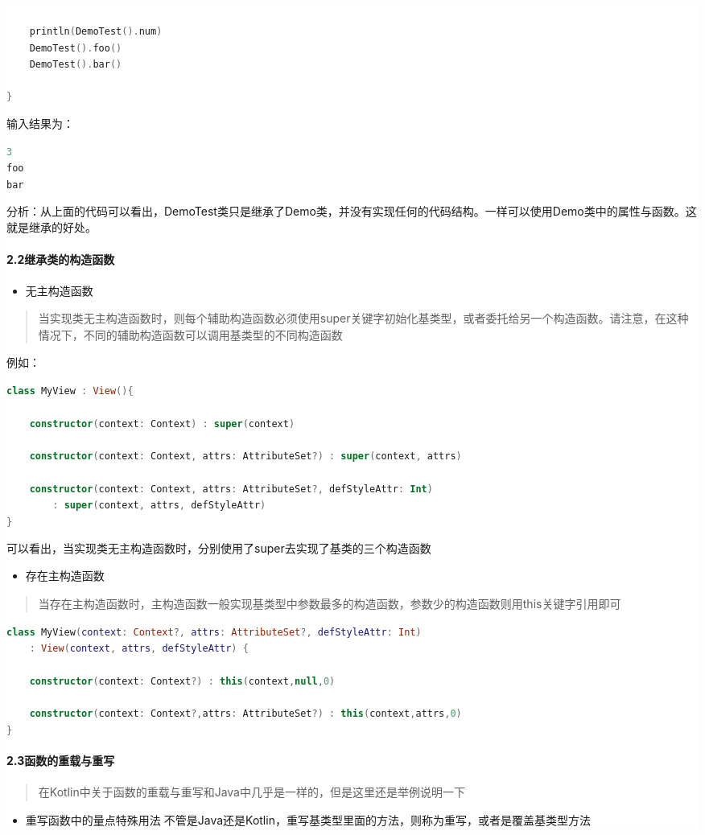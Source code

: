 ```kotlin

    println(DemoTest().num)
    DemoTest().foo()
    DemoTest().bar()

}

```

输入结果为：
```kotlin
3
foo
bar
```
分析：从上面的代码可以看出，DemoTest类只是继承了Demo类，并没有实现任何的代码结构。一样可以使用Demo类中的属性与函数。这就是继承的好处。

#### 2.2继承类的构造函数
- 无主构造函数
> 当实现类无主构造函数时，则每个辅助构造函数必须使用super关键字初始化基类型，或者委托给另一个构造函数。请注意，在这种情况下，不同的辅助构造函数可以调用基类型的不同构造函数

例如：
```kotlin
class MyView : View(){

    constructor(context: Context) : super(context)

    constructor(context: Context, attrs: AttributeSet?) : super(context, attrs)

    constructor(context: Context, attrs: AttributeSet?, defStyleAttr: Int)
        : super(context, attrs, defStyleAttr)
}
```
可以看出，当实现类无主构造函数时，分别使用了super去实现了基类的三个构造函数

- 存在主构造函数
> 当存在主构造函数时，主构造函数一般实现基类型中参数最多的构造函数，参数少的构造函数则用this关键字引用即可

```kotlin
class MyView(context: Context?, attrs: AttributeSet?, defStyleAttr: Int)
    : View(context, attrs, defStyleAttr) {

    constructor(context: Context?) : this(context,null,0)
    
    constructor(context: Context?,attrs: AttributeSet?) : this(context,attrs,0)
}
```

#### 2.3函数的重载与重写
> 在Kotlin中关于函数的重载与重写和Java中几乎是一样的，但是这里还是举例说明一下

- 重写函数中的量点特殊用法
不管是Java还是Kotlin，重写基类型里面的方法，则称为重写，或者是覆盖基类型方法
